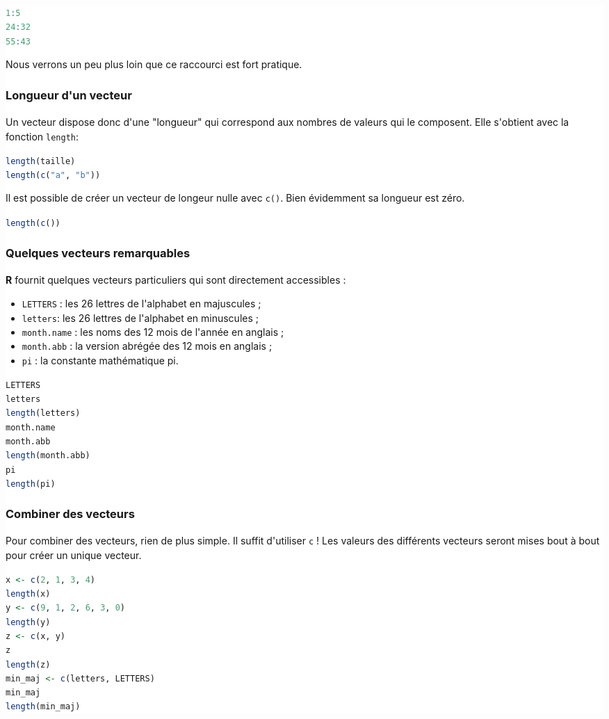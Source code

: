 ```r
1:5
24:32
55:43
```

Nous verrons un peu plus loin que ce raccourci est fort pratique.

### Longueur d'un vecteur

Un vecteur dispose donc d'une "longueur" qui correspond aux nombres de valeurs qui le composent. Elle s'obtient avec la fonction `length`:


```r
length(taille)
length(c("a", "b"))
```

Il est possible de créer un vecteur de longeur nulle avec `c()`. Bien évidemment sa longueur est zéro.


```r
length(c())
```

### Quelques vecteurs remarquables

**R** fournit quelques vecteurs particuliers qui sont directement accessibles :

- `LETTERS` : les 26 lettres de l'alphabet en majuscules ;
- `letters`: les 26 lettres de l'alphabet en minuscules ;
- `month.name` : les noms des 12 mois de l'année en anglais ;
- `month.abb` : la version abrégée des 12 mois en anglais ;
- `pi` : la constante mathématique pi.


```r
LETTERS
letters
length(letters)
month.name
month.abb
length(month.abb)
pi
length(pi)
```

### Combiner des vecteurs

Pour combiner des vecteurs, rien de plus simple. Il suffit d'utiliser `c` ! Les valeurs des différents vecteurs seront mises bout à bout pour créer un unique vecteur.


```r
x <- c(2, 1, 3, 4)
length(x)
y <- c(9, 1, 2, 6, 3, 0)
length(y)
z <- c(x, y)
z
length(z)
min_maj <- c(letters, LETTERS)
min_maj
length(min_maj)
```
